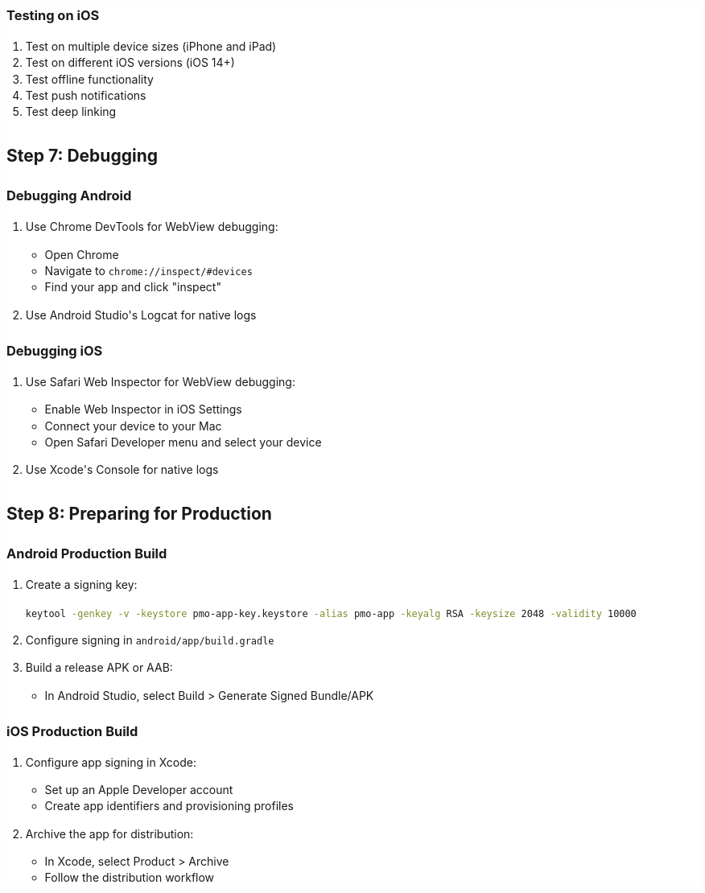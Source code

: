 ### Testing on iOS

1. Test on multiple device sizes (iPhone and iPad)
2. Test on different iOS versions (iOS 14+)
3. Test offline functionality
4. Test push notifications
5. Test deep linking

## Step 7: Debugging

### Debugging Android

1. Use Chrome DevTools for WebView debugging:
   - Open Chrome
   - Navigate to `chrome://inspect/#devices`
   - Find your app and click "inspect"

2. Use Android Studio's Logcat for native logs

### Debugging iOS

1. Use Safari Web Inspector for WebView debugging:
   - Enable Web Inspector in iOS Settings
   - Connect your device to your Mac
   - Open Safari Developer menu and select your device

2. Use Xcode's Console for native logs

## Step 8: Preparing for Production

### Android Production Build

1. Create a signing key:
   ```bash
   keytool -genkey -v -keystore pmo-app-key.keystore -alias pmo-app -keyalg RSA -keysize 2048 -validity 10000
   ```

2. Configure signing in `android/app/build.gradle`

3. Build a release APK or AAB:
   - In Android Studio, select Build > Generate Signed Bundle/APK

### iOS Production Build

1. Configure app signing in Xcode:
   - Set up an Apple Developer account
   - Create app identifiers and provisioning profiles

2. Archive the app for distribution:
   - In Xcode, select Product > Archive
   - Follow the distribution workflow
